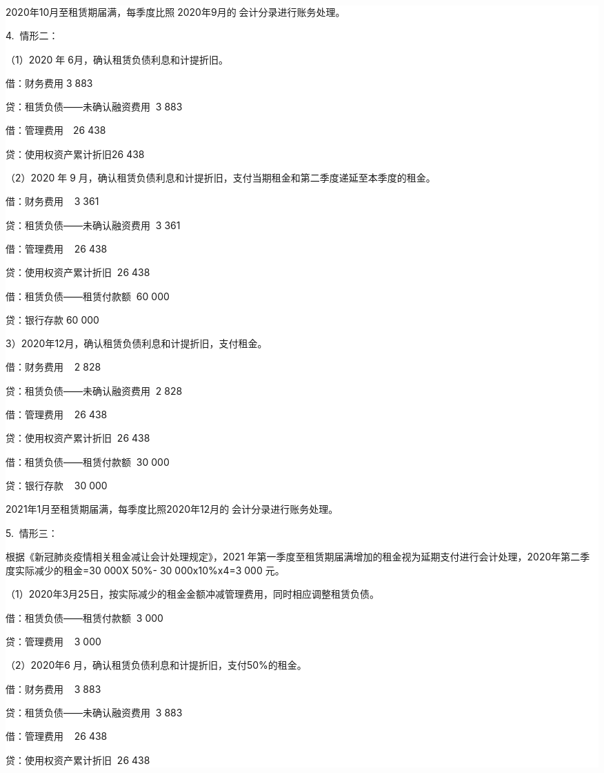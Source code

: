 2020年10月至租赁期届满，每季度比照 2020年9月的 会计分录进行账务处理。

4.  情形二：

（1）2020 年 6月，确认租赁负债利息和计提折旧。

借：财务费用 3 883

贷：租赁负债——未确认融资费用  3 883

借：管理费用 26 438

贷：使用权资产累计折旧26 438

（2）2020 年 9 月，确认租赁负债利息和计提折旧，支付当期租金和第二季度递延至本季度的租金。

借：财务费用    3 361

贷：租赁负债——未确认融资费用  3 361

借：管理费用    26 438

贷：使用权资产累计折旧  26 438

借：租赁负债——租赁付款额  60 000

贷：银行存款 60 000

3）2020年12月，确认租赁负债利息和计提折旧，支付租金。

借：财务费用    2 828

贷：租赁负债——未确认融资费用  2 828

借：管理费用    26 438

贷：使用权资产累计折旧  26 438

借：租赁负债——租赁付款额  30 000

贷：银行存款    30 000

2021年1月至租赁期届满，每季度比照2020年12月的 会计分录进行账务处理。

5.  情形三：

根据《新冠肺炎疫情相关租金减让会计处理规定》，2021 年第一季度至租赁期届满增加的租金视为延期支付进行会计处理，2020年第二季度实际减少的租金\=30 000X 50%- 30 000x10%x4=3 000 元。

（1）2020年3月25日，按实际减少的租金金额冲减管理费用，同时相应调整租赁负债。

借：租赁负债——租赁付款额  3 000

贷：管理费用    3 000

（2）2020年6 月，确认租赁负债利息和计提折旧，支付50%的租金。

借：财务费用    3 883

贷：租赁负债——未确认融资费用  3 883

借：管理费用    26 438

贷：使用权资产累计折旧  26 438
